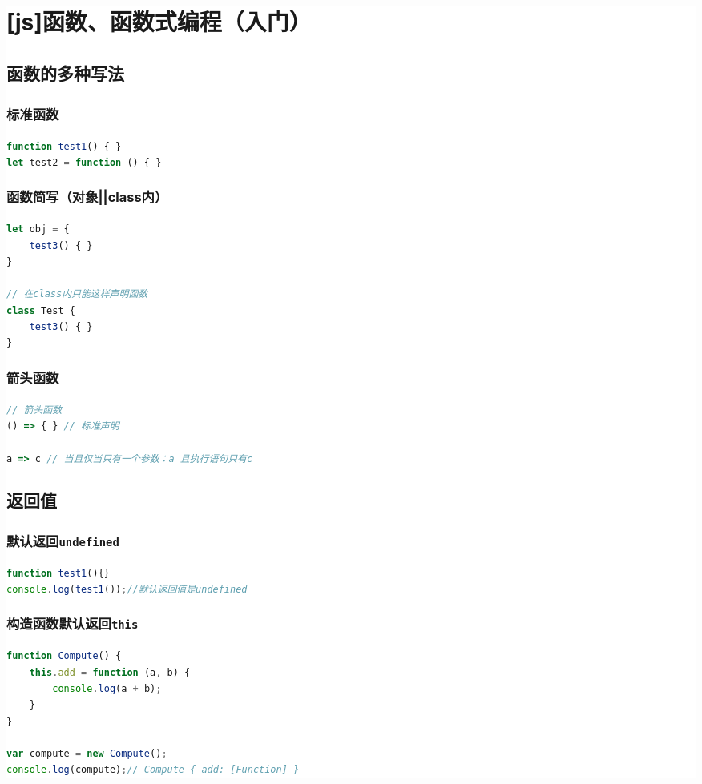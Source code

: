 # \[js\]函数、函数式编程（入门）

## 函数的多种写法

### 标准函数

```javascript
function test1() { }
let test2 = function () { }
```

### 函数简写（对象\|\|class内）

```javascript
let obj = {
    test3() { }
}

// 在class内只能这样声明函数
class Test {
    test3() { }
}
```

### 箭头函数

```javascript
// 箭头函数
() => { } // 标准声明

a => c // 当且仅当只有一个参数：a 且执行语句只有c
```

## 返回值

### 默认返回`undefined`

```javascript
function test1(){}
console.log(test1());//默认返回值是undefined
```

### 构造函数默认返回`this`

```javascript
function Compute() {
    this.add = function (a, b) {
        console.log(a + b);
    }
}

var compute = new Compute();
console.log(compute);// Compute { add: [Function] }
```
